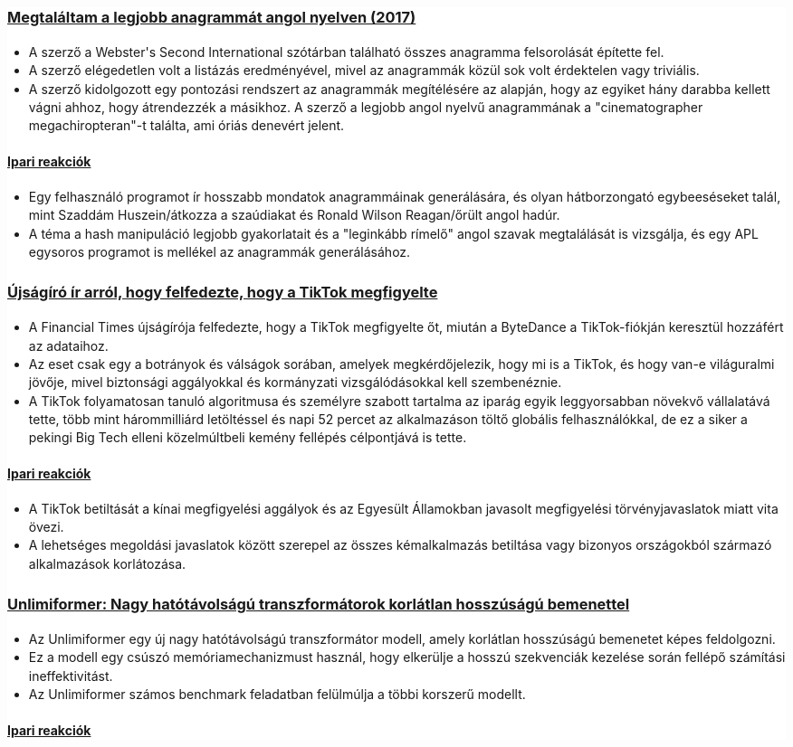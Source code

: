 ### [Megtaláltam a legjobb anagrammát angol nyelven (2017)](https://blog.plover.com/lang/anagram-scoring.html)

- A szerző a Webster's Second International szótárban található összes anagramma felsorolását építette fel.
- A szerző elégedetlen volt a listázás eredményével, mivel az anagrammák közül sok volt érdektelen vagy triviális.
- A szerző kidolgozott egy pontozási rendszert az anagrammák megítélésére az alapján, hogy az egyiket hány darabba kellett vágni ahhoz, hogy átrendezzék a másikhoz. A szerző a legjobb angol nyelvű anagrammának a "cinematographer megachiropteran"-t találta, ami óriás denevért jelent.

#### [Ipari reakciók](http://news.ycombinator.com/item?id=35824173)

- Egy felhasználó programot ír hosszabb mondatok anagrammáinak generálására, és olyan hátborzongató egybeeséseket talál, mint Szaddám Huszein/átkozza a szaúdiakat és Ronald Wilson Reagan/őrült angol hadúr.
- A téma a hash manipuláció legjobb gyakorlatait és a "leginkább rímelő" angol szavak megtalálását is vizsgálja, és egy APL egysoros programot is mellékel az anagrammák generálásához.

### [Újságíró ír arról, hogy felfedezte, hogy a TikTok megfigyelte](https://arstechnica.com/tech-policy/2023/05/tiktok-spied-on-me-why/)

- A Financial Times újságírója felfedezte, hogy a TikTok megfigyelte őt, miután a ByteDance a TikTok-fiókján keresztül hozzáfért az adataihoz.
- Az eset csak egy a botrányok és válságok sorában, amelyek megkérdőjelezik, hogy mi is a TikTok, és hogy van-e világuralmi jövője, mivel biztonsági aggályokkal és kormányzati vizsgálódásokkal kell szembenéznie.
- A TikTok folyamatosan tanuló algoritmusa és személyre szabott tartalma az iparág egyik leggyorsabban növekvő vállalatává tette, több mint hárommilliárd letöltéssel és napi 52 percet az alkalmazáson töltő globális felhasználókkal, de ez a siker a pekingi Big Tech elleni közelmúltbeli kemény fellépés célpontjává is tette.

#### [Ipari reakciók](http://news.ycombinator.com/item?id=35829294)

- A TikTok betiltását a kínai megfigyelési aggályok és az Egyesült Államokban javasolt megfigyelési törvényjavaslatok miatt vita övezi.
- A lehetséges megoldási javaslatok között szerepel az összes kémalkalmazás betiltása vagy bizonyos országokból származó alkalmazások korlátozása.

### [Unlimiformer: Nagy hatótávolságú transzformátorok korlátlan hosszúságú bemenettel](https://arxiv.org/abs/2305.01625)

- Az Unlimiformer egy új nagy hatótávolságú transzformátor modell, amely korlátlan hosszúságú bemenetet képes feldolgozni.
- Ez a modell egy csúszó memóriamechanizmust használ, hogy elkerülje a hosszú szekvenciák kezelése során fellépő számítási ineffektivitást.
- Az Unlimiformer számos benchmark feladatban felülmúlja a többi korszerű modellt.

#### [Ipari reakciók](http://news.ycombinator.com/item?id=35832802)
